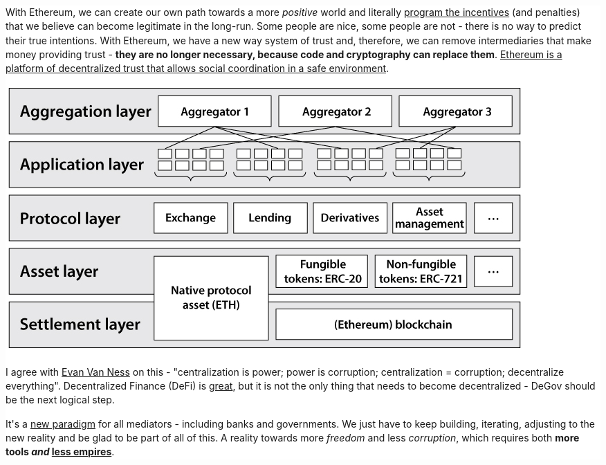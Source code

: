 With Ethereum, we can create our own path towards a more *positive* world and literally [program the incentives](https://www.youtube.com/watch?v=-alrVUv6E24) 
(and penalties) that we believe can become legitimate in the long-run. Some people are nice, some people are not - there is
no way to predict their true intentions. With Ethereum, we have a new way system of trust and, therefore, we can remove 
intermediaries that make money providing trust - **they are no longer necessary, because code and cryptography can
replace them**. <ins>Ethereum is a platform of decentralized trust that allows social coordination in a safe environment</ins>.

![settlement](/images/settlement.jpeg)

I agree with [Evan Van Ness](https://twitter.com/evan_van_ness) on this - "centralization is power; power is corruption; 
centralization = corruption; decentralize everything". Decentralized Finance (DeFi) is [great](https://research.stlouisfed.org/publications/review/2021/02/05/decentralized-finance-on-blockchain-and-smart-contract-based-financial-markets), 
but it is not the only thing that needs to become decentralized - DeGov should be the next logical step.

It's a [new paradigm](https://twitter.com/santiagoroel/status/1344479537191477248) for all mediators - including banks and governments.
We just have to keep building, iterating, adjusting to the new reality and be glad to be part of all of this. A reality
towards more *freedom* and less *corruption*, which requires both **more tools *and*
[less empires](https://twitter.com/tobyshorin/status/1388940489781485568)**.

